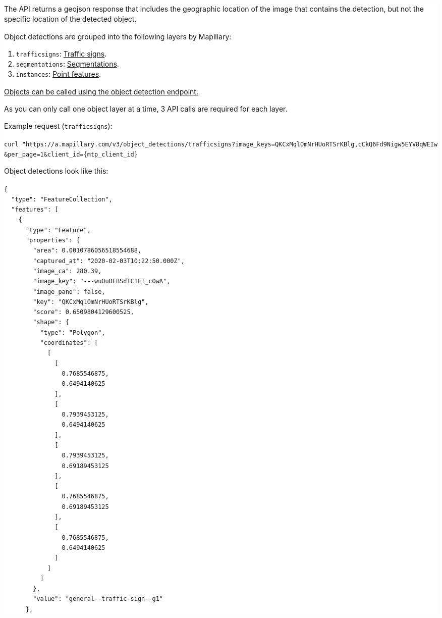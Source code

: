 The API returns a geojson response that includes the geographic location of the image that contains the detection, but not the specific location of the detected object.

Object detections are grouped into the following layers by Mapillary:

1. `trafficsigns`: [Traffic signs](https://www.mapillary.com/developer/api-documentation/#traffic-signs).
2. `segmentations`: [Segmentations](https://www.mapillary.com/developer/api-documentation/#segmentations).
3. `instances`: [Point features](https://www.mapillary.com/developer/api-documentation/#points).

[Objects can be called using the object detection endpoint.](https://www.mapillary.com/developer/api-documentation/#search-object-detections)

As you can only call one object layer at a time, 3 API calls are required for each layer.

Example request \(`trafficsigns`\):

```text
curl "https://a.mapillary.com/v3/object_detections/trafficsigns?image_keys=QKCxMqlOmNrHUoRTSrKBlg,cCkQ6Fd9Nigw5EYV8qWEIw&per_page=1&client_id={mtp_client_id}
```

Object detections look like this:

```text
{
  "type": "FeatureCollection",
  "features": [
    {
      "type": "Feature",
      "properties": {
        "area": 0.0010786056518554688,
        "captured_at": "2020-02-03T10:22:50.000Z",
        "image_ca": 280.39,
        "image_key": "---wuOuOEBSdTC1FT_cOwA",
        "image_pano": false,
        "key": "QKCxMqlOmNrHUoRTSrKBlg",
        "score": 0.6509804129600525,
        "shape": {
          "type": "Polygon",
          "coordinates": [
            [
              [
                0.7685546875,
                0.6494140625
              ],
              [
                0.7939453125,
                0.6494140625
              ],
              [
                0.7939453125,
                0.69189453125
              ],
              [
                0.7685546875,
                0.69189453125
              ],
              [
                0.7685546875,
                0.6494140625
              ]
            ]
          ]
        },
        "value": "general--traffic-sign--g1"
      },
```
